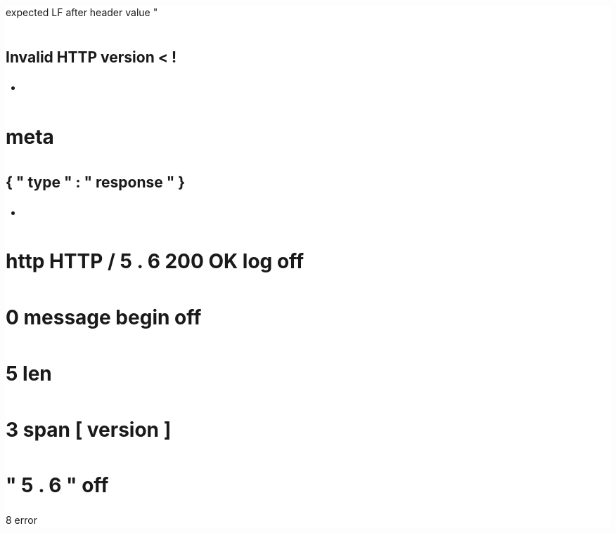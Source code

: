 expected
LF
after
header
value
"
#
#
#
Invalid
HTTP
version
<
!
-
-
meta
=
{
"
type
"
:
"
response
"
}
-
-
>
http
HTTP
/
5
.
6
200
OK
log
off
=
0
message
begin
off
=
5
len
=
3
span
[
version
]
=
"
5
.
6
"
off
=
8
error
